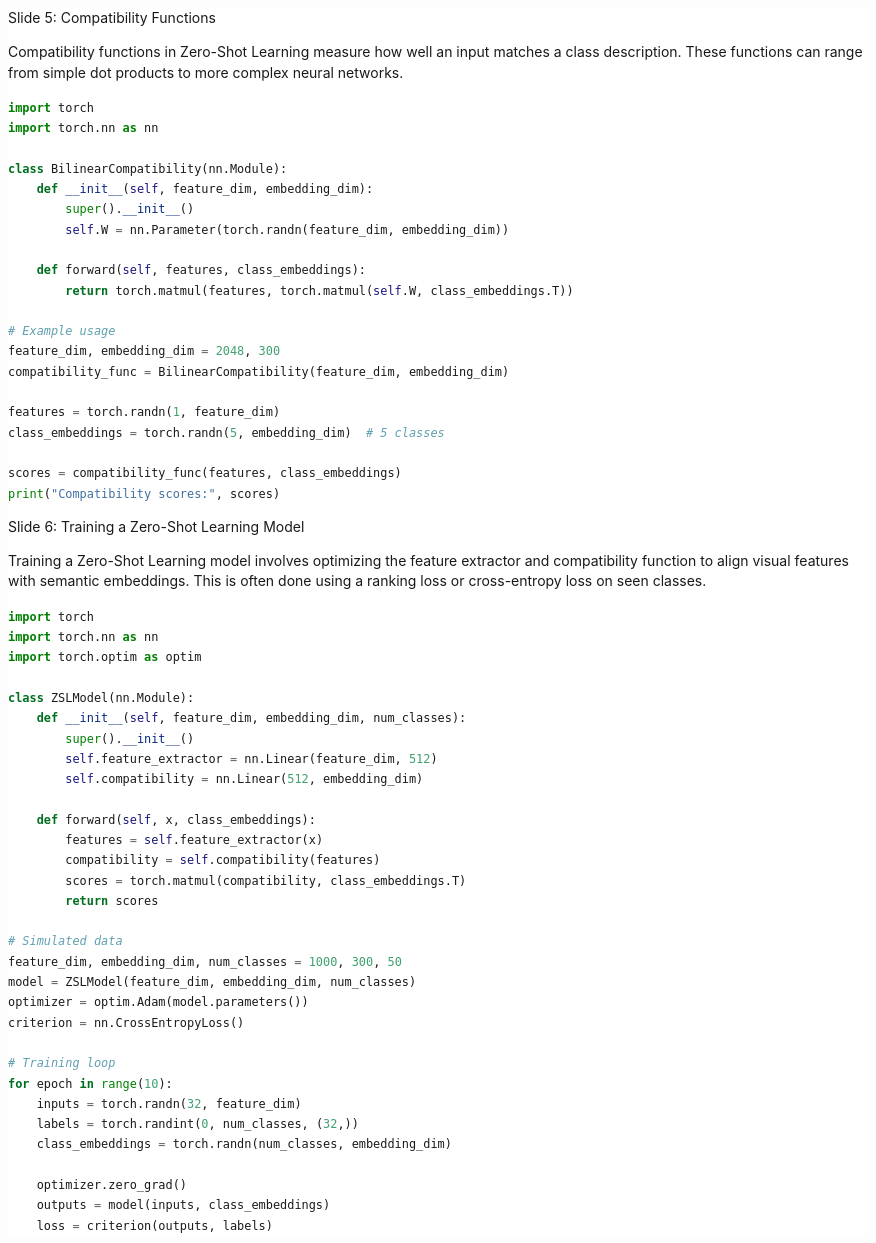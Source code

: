 Slide 5: Compatibility Functions

Compatibility functions in Zero-Shot Learning measure how well an input matches a class description. These functions can range from simple dot products to more complex neural networks.

```python
import torch
import torch.nn as nn

class BilinearCompatibility(nn.Module):
    def __init__(self, feature_dim, embedding_dim):
        super().__init__()
        self.W = nn.Parameter(torch.randn(feature_dim, embedding_dim))
    
    def forward(self, features, class_embeddings):
        return torch.matmul(features, torch.matmul(self.W, class_embeddings.T))

# Example usage
feature_dim, embedding_dim = 2048, 300
compatibility_func = BilinearCompatibility(feature_dim, embedding_dim)

features = torch.randn(1, feature_dim)
class_embeddings = torch.randn(5, embedding_dim)  # 5 classes

scores = compatibility_func(features, class_embeddings)
print("Compatibility scores:", scores)
```

Slide 6: Training a Zero-Shot Learning Model

Training a Zero-Shot Learning model involves optimizing the feature extractor and compatibility function to align visual features with semantic embeddings. This is often done using a ranking loss or cross-entropy loss on seen classes.

```python
import torch
import torch.nn as nn
import torch.optim as optim

class ZSLModel(nn.Module):
    def __init__(self, feature_dim, embedding_dim, num_classes):
        super().__init__()
        self.feature_extractor = nn.Linear(feature_dim, 512)
        self.compatibility = nn.Linear(512, embedding_dim)
    
    def forward(self, x, class_embeddings):
        features = self.feature_extractor(x)
        compatibility = self.compatibility(features)
        scores = torch.matmul(compatibility, class_embeddings.T)
        return scores

# Simulated data
feature_dim, embedding_dim, num_classes = 1000, 300, 50
model = ZSLModel(feature_dim, embedding_dim, num_classes)
optimizer = optim.Adam(model.parameters())
criterion = nn.CrossEntropyLoss()

# Training loop
for epoch in range(10):
    inputs = torch.randn(32, feature_dim)
    labels = torch.randint(0, num_classes, (32,))
    class_embeddings = torch.randn(num_classes, embedding_dim)
    
    optimizer.zero_grad()
    outputs = model(inputs, class_embeddings)
    loss = criterion(outputs, labels)
```